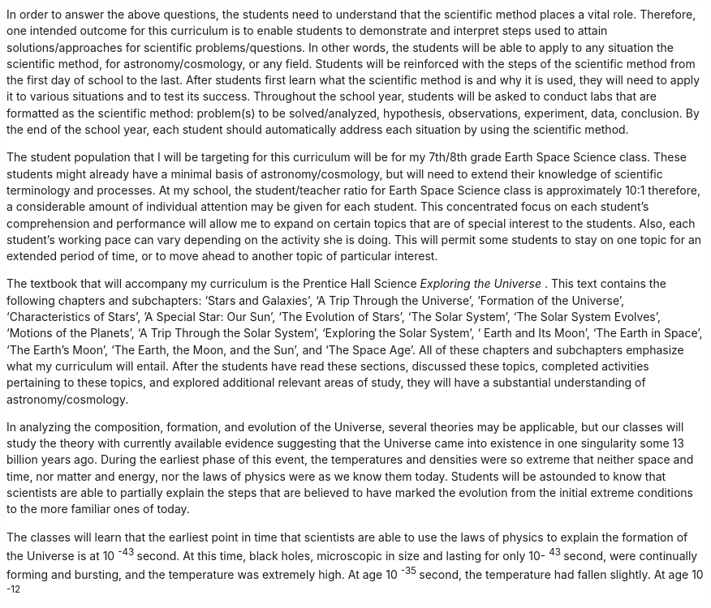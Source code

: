 In order to answer the above questions, the students need to understand that the scientific method places a vital role. Therefore, one intended outcome for this curriculum is to enable students to demonstrate and interpret steps used to attain solutions/approaches for scientific problems/questions. In other words, the students will be able to apply to any situation the scientific method, for astronomy/cosmology, or any field. Students will be reinforced with the steps of the scientific method from the first day of school to the last. After students first learn what the scientific method is and why it is used, they will need to apply it to various situations and to test its success. Throughout the school year, students will be asked to conduct labs that are formatted as the scientific method: problem(s) to be solved/analyzed, hypothesis, observations, experiment, data, conclusion. By the end of the school year, each student should automatically address each situation by using the scientific method.
</p>
<p>
The student population that I will be targeting for this curriculum will be for my 7th/8th grade Earth Space Science class. These students might already have a minimal basis of astronomy/cosmology, but will need to extend their knowledge of scientific terminology and processes. At my school, the student/teacher ratio for Earth Space Science class is approximately 10:1 therefore, a considerable amount of individual attention may be given for each student. This concentrated focus on each student’s comprehension and performance will allow me to expand on certain topics that are of special interest to the students. Also, each student’s working pace can vary depending on the activity she is doing. This will permit some students to stay on one topic for an extended period of time, or to move ahead to another topic of particular interest.
</p>
<p>
The textbook that will accompany my curriculum is the Prentice Hall Science
<i>
Exploring the Universe
</i>
. This text contains the following chapters and subchapters: ‘Stars and Galaxies’, ‘A Trip Through the Universe’, ‘Formation of the Universe’, ‘Characteristics of Stars’, ’A Special Star: Our Sun’, ‘The Evolution of Stars’, ‘The Solar System’, ‘The Solar System Evolves’, ‘Motions of the Planets’, ‘A Trip Through the Solar System’, ‘Exploring the Solar System’, ‘ Earth and Its Moon’, ‘The Earth in Space’, ‘The Earth’s Moon’, ‘The Earth, the Moon, and the Sun’, and ‘The Space Age’. All of these chapters and subchapters emphasize what my curriculum will entail. After the students have read these sections, discussed these topics, completed activities pertaining to these topics, and explored additional relevant areas of study, they will have a substantial understanding of astronomy/cosmology.
</p>
<p>
In analyzing the composition, formation, and evolution of the Universe, several theories may be applicable, but our classes will study the theory with currently available evidence suggesting that the Universe came into existence in one singularity some 13 billion years ago. During the earliest phase of this event, the temperatures and densities were so extreme that neither space and time, nor matter and energy, nor the laws of physics were as we know them today. Students will be astounded to know that scientists are able to partially explain the steps that are believed to have marked the evolution from the initial extreme conditions to the more familiar ones of today.
</p>
<p>
The classes will learn that the earliest point in time that scientists are able to use the laws of physics to explain the formation of the Universe is at 10
<sup>
-43
</sup>
second. At this time, black holes, microscopic in size and lasting for only 10-
<sup>
43
</sup>
second, were continually forming and bursting, and the temperature was extremely high. At age 10
<sup>
-35
</sup>
second, the temperature had fallen slightly. At age 10
<sup>
-12
</sup>